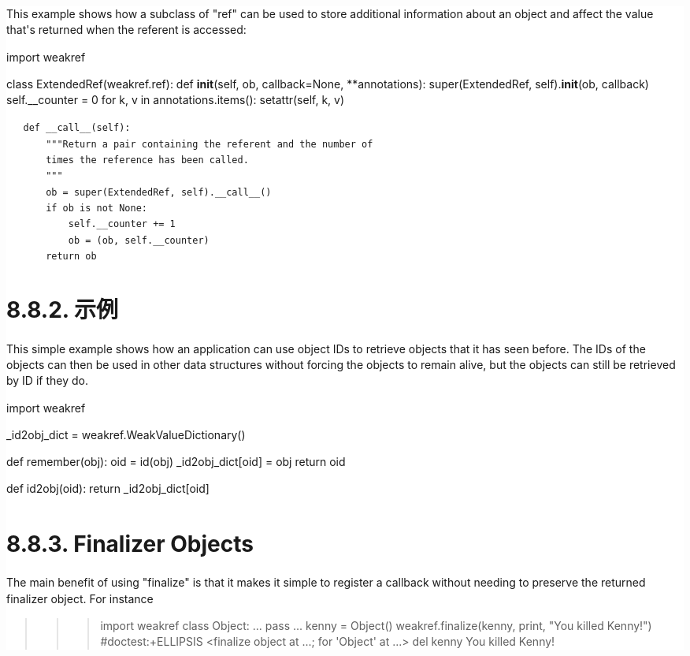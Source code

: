 This example shows how a subclass of "ref" can be used to store
additional information about an object and affect the value that's
returned when the referent is accessed:

   import weakref

   class ExtendedRef(weakref.ref):
       def __init__(self, ob, callback=None, **annotations):
           super(ExtendedRef, self).__init__(ob, callback)
           self.__counter = 0
           for k, v in annotations.items():
               setattr(self, k, v)

       def __call__(self):
           """Return a pair containing the referent and the number of
           times the reference has been called.
           """
           ob = super(ExtendedRef, self).__call__()
           if ob is not None:
               self.__counter += 1
               ob = (ob, self.__counter)
           return ob


8.8.2. 示例
===========

This simple example shows how an application can use object IDs to
retrieve objects that it has seen before.  The IDs of the objects can
then be used in other data structures without forcing the objects to
remain alive, but the objects can still be retrieved by ID if they do.

   import weakref

   _id2obj_dict = weakref.WeakValueDictionary()

   def remember(obj):
       oid = id(obj)
       _id2obj_dict[oid] = obj
       return oid

   def id2obj(oid):
       return _id2obj_dict[oid]


8.8.3. Finalizer Objects
========================

The main benefit of using "finalize" is that it makes it simple to
register a callback without needing to preserve the returned finalizer
object.  For instance

>>> import weakref
>>> class Object:
...     pass
...
>>> kenny = Object()
>>> weakref.finalize(kenny, print, "You killed Kenny!")  #doctest:+ELLIPSIS
<finalize object at ...; for 'Object' at ...>
>>> del kenny
You killed Kenny!
